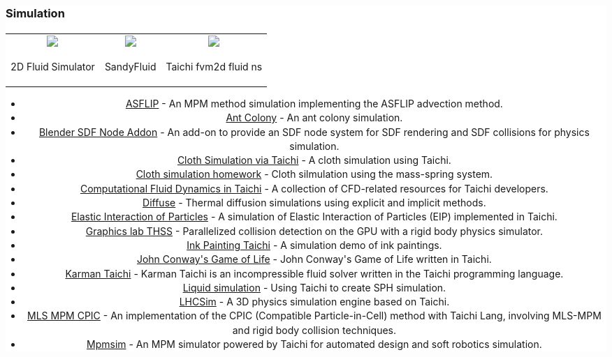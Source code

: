 
### **Simulation**

<div style="text-align: center"><table><tr>
  <td style="text-align: center"> 
   <div align = "center">
     <a href="https://github.com/takah29/2d-fluid-simulator">
        <img src="https://github.com/taichi-dev/awesome-taichi/blob/main/simulator-jpg/2d-fluid-simulator-1%201.jpg">   
     </a>  
       
2D Fluid Simulator
   </div></td>
       
   
  <td style="text-align: center">
  <div align = "center">
    <a href="https://github.com/ethz-pbs21/SandyFluid">
       <img src="https://github.com/taichi-dev/awesome-taichi/blob/main/simulator-jpg/sandyfluid-water%201.jpg">
    </a>
      
SandyFluid
   </div></td>
     

  </td>
   <td style="text-align: center">
   <div align = "center">
     <a href="https://github.com/hejob/taichi-fvm2d-fluid-ns">
        <img src="https://github.com/taichi-dev/awesome-taichi/blob/main/simulator-jpg/cylinder%201.jpg">
     </a>
       
Taichi fvm2d fluid ns
   </div></td>

</tr></table>

- [ASFLIP](https://github.com/nepluno/pyasflip) - An MPM method simulation implementing the ASFLIP advection method.
- [Ant Colony](https://github.com/theAfish/Homework-2-Ant-Colony) - An ant colony simulation.
- [Blender SDF Node Addon](https://github.com/hooyuser/blender_sdf_node_addon) - An add-on to provide an SDF node system for SDF rendering and SDF collisions for physics simulation.
- [Cloth Simulation via Taichi](https://github.com/GZhonghui/tiCloth) - A cloth simulation using Taichi.
- [Cloth simulation homework](https://github.com/taichi-dev/cloth-simulation-homework) - Cloth silmulation using the mass-spring system.
- [Computational Fluid Dynamics in Taichi](https://github.com/houkensjtu/taichi-fluid) - A collection of CFD-related resources for Taichi developers.
- [Diffuse](https://github.com/ltt1598/--Diffuse) - Thermal diffusion simulations using explicit and implicit methods.
- [Elastic Interaction of Particles](https://github.com/yikaiw/EIP) - A simulation of Elastic Interaction of Particles (EIP) implemented in Taichi.
- [Graphics lab THSS](https://github.com/kawa-yoiko/graphics-lab-THSS) - Parallelized collision detection on the GPU with a rigid body physics simulator. 
- [Ink Painting Taichi](https://github.com/youy028/Ink_Painting_Taichi) - A simulation demo of ink paintings.
- [John Conway's Game of Life](https://github.com/wuyingnan/TaichiPlayground/tree/master/GameOfLife) - John Conway's Game of Life written in Taichi.
- [Karman Taichi](https://github.com/houkensjtu/karman_taichi) - Karman Taichi is an incompressible fluid solver written in the Taichi programming language. 
- [Liquid simulation](https://github.com/lyd405121/wcsph) - Using Taichi to create SPH simulation. 
- [LHCSim](https://github.com/Robslhc/LHCSim) - A 3D physics simulation engine based on Taichi.
- [MLS MPM CPIC](https://github.com/Zhijie-YU/MLS_MPM_CPIC) - An implementation of the CPIC (Compatible Particle-in-Cell) method with Taichi Lang, involving MLS-MPM and rigid body collision techniques.
- [Mpmsim](https://github.com/KineticPayload/mpmsim) - An MPM simulator powered by Taichi for automated design and soft robotics simulation.